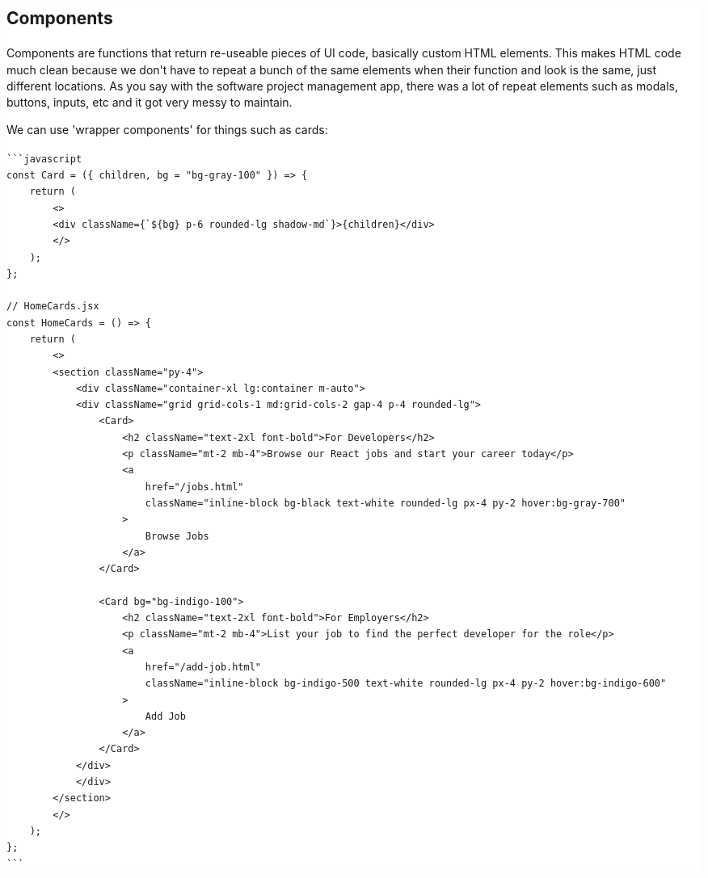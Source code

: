 ## Components

Components are functions that return re-useable pieces of UI code, basically custom HTML elements. This makes HTML code much clean because we don't have to repeat a bunch of the same elements when their function and look is the same, just different locations. As you say with the software project management app, there was a lot of repeat elements such as modals, buttons, inputs, etc and it got very messy to maintain.

We can use 'wrapper components' for things such as cards:

    ```javascript
    const Card = ({ children, bg = "bg-gray-100" }) => {
        return (
            <>
            <div className={`${bg} p-6 rounded-lg shadow-md`}>{children}</div>
            </>
        );
    };

    // HomeCards.jsx
    const HomeCards = () => {
        return (
            <>
            <section className="py-4">
                <div className="container-xl lg:container m-auto">
                <div className="grid grid-cols-1 md:grid-cols-2 gap-4 p-4 rounded-lg">
                    <Card>
                        <h2 className="text-2xl font-bold">For Developers</h2>
                        <p className="mt-2 mb-4">Browse our React jobs and start your career today</p>
                        <a
                            href="/jobs.html"
                            className="inline-block bg-black text-white rounded-lg px-4 py-2 hover:bg-gray-700"
                        >
                            Browse Jobs
                        </a>
                    </Card>

                    <Card bg="bg-indigo-100">
                        <h2 className="text-2xl font-bold">For Employers</h2>
                        <p className="mt-2 mb-4">List your job to find the perfect developer for the role</p>
                        <a
                            href="/add-job.html"
                            className="inline-block bg-indigo-500 text-white rounded-lg px-4 py-2 hover:bg-indigo-600"
                        >
                            Add Job
                        </a>
                    </Card>
                </div>
                </div>
            </section>
            </>
        );
    };
    ```
